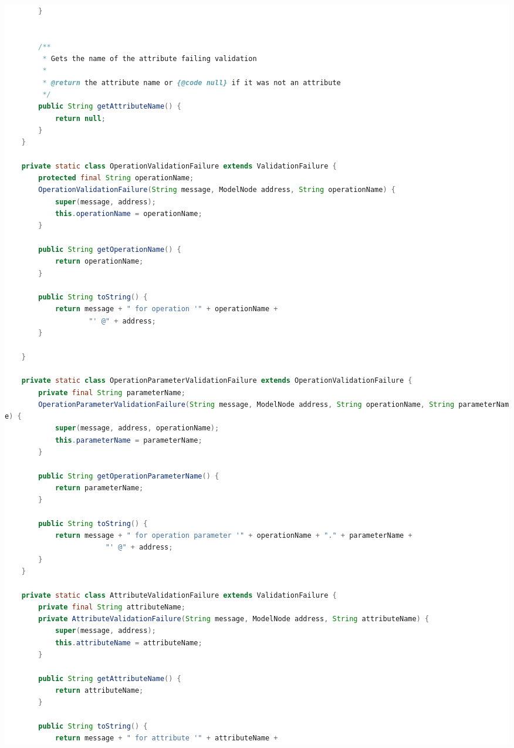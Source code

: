 ```java
        }


        /**
         * Gets the name of the attribute failing validation
         *
         * @return the attribute name or {@code null} if it was not an attribute
         */
        public String getAttributeName() {
            return null;
        }
    }

    private static class OperationValidationFailure extends ValidationFailure {
        protected final String operationName;
        OperationValidationFailure(String message, ModelNode address, String operationName) {
            super(message, address);
            this.operationName = operationName;
        }

        public String getOperationName() {
            return operationName;
        }

        public String toString() {
            return message + " for operation '" + operationName +
                    "' @" + address;
        }

    }

    private static class OperationParameterValidationFailure extends OperationValidationFailure {
        private final String parameterName;
        OperationParameterValidationFailure(String message, ModelNode address, String operationName, String parameterName) {
            super(message, address, operationName);
            this.parameterName = parameterName;
        }

        public String getOperationParameterName() {
            return parameterName;
        }

        public String toString() {
            return message + " for operation parameter '" + operationName + "." + parameterName +
                        "' @" + address;
        }
    }

    private static class AttributeValidationFailure extends ValidationFailure {
        private final String attributeName;
        private AttributeValidationFailure(String message, ModelNode address, String attributeName) {
            super(message, address);
            this.attributeName = attributeName;
        }

        public String getAttributeName() {
            return attributeName;
        }

        public String toString() {
            return message + " for attribute '" + attributeName +
```